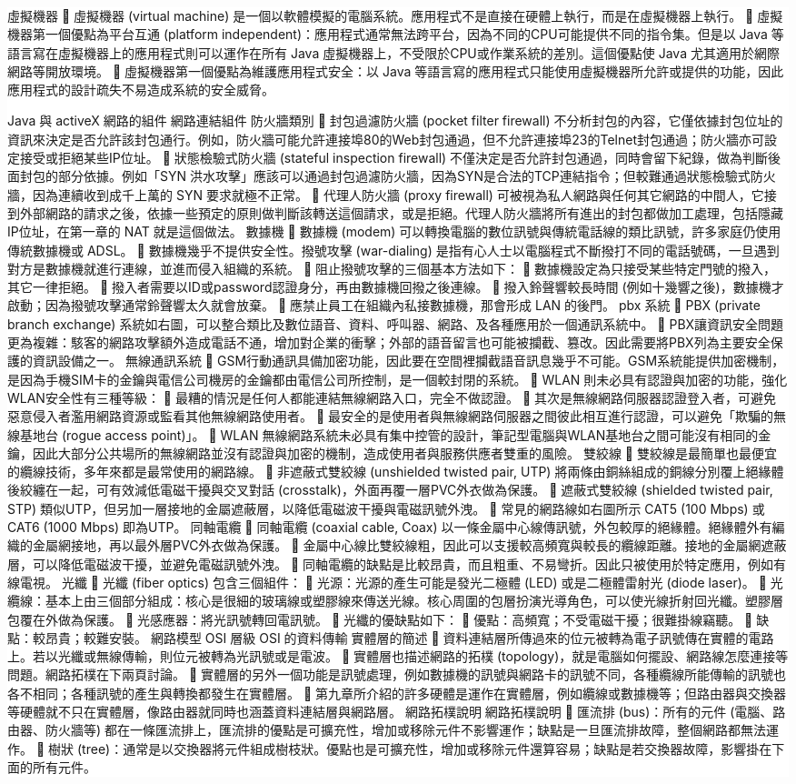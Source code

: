 虛擬機器
	虛擬機器 (virtual machine) 是一個以軟體模擬的電腦系統。應用程式不是直接在硬體上執行，而是在虛擬機器上執行。
	虛擬機器第一個優點為平台互通 (platform independent)：應用程式通常無法跨平台，因為不同的CPU可能提供不同的指令集。但是以 Java 等語言寫在虛擬機器上的應用程式則可以運作在所有 Java 虛擬機器上，不受限於CPU或作業系統的差別。這個優點使 Java 尤其適用於網際網路等開放環境。
	虛擬機器第一個優點為維護應用程式安全：以 Java 等語言寫的應用程式只能使用虛擬機器所允許或提供的功能，因此應用程式的設計疏失不易造成系統的安全威脅。

Java 與 activeX
網路的組件
網路連結組件
防火牆類別
	封包過濾防火牆 (pocket filter firewall) 不分析封包的內容，它僅依據封包位址的資訊來決定是否允許該封包通行。例如，防火牆可能允許連接埠80的Web封包通過，但不允許連接埠23的Telnet封包通過；防火牆亦可設定接受或拒絕某些IP位址。
	狀態檢驗式防火牆 (stateful inspection firewall) 不僅決定是否允許封包通過，同時會留下紀錄，做為判斷後面封包的部分依據。例如「SYN 洪水攻擊」應該可以通過封包過濾防火牆，因為SYN是合法的TCP連結指令；但較難通過狀態檢驗式防火牆，因為連續收到成千上萬的 SYN 要求就極不正常。
	代理人防火牆 (proxy firewall) 可被視為私人網路與任何其它網路的中間人，它接到外部網路的請求之後，依據一些預定的原則做判斷該轉送這個請求，或是拒絕。代理人防火牆將所有進出的封包都做加工處理，包括隱藏IP位址，在第一章的 NAT 就是這個做法。
數據機
	數據機 (modem) 可以轉換電腦的數位訊號與傳統電話線的類比訊號，許多家庭仍使用傳統數據機或 ADSL。
	數據機幾乎不提供安全性。撥號攻擊 (war-dialing) 是指有心人士以電腦程式不斷撥打不同的電話號碼，一旦遇到對方是數據機就進行連線，並進而侵入組織的系統。
	阻止撥號攻擊的三個基本方法如下：
	數據機設定為只接受某些特定門號的撥入，其它一律拒絕。
	撥入者需要以ID或password認證身分，再由數據機回撥之後連線。
	撥入鈴聲響較長時間 (例如十幾響之後)，數據機才啟動；因為撥號攻擊通常鈴聲響太久就會放棄。
	應禁止員工在組織內私接數據機，那會形成 LAN 的後門。
pbx 系統
	PBX (private branch exchange) 系統如右圖，可以整合類比及數位語音、資料、呼叫器、網路、及各種應用於一個通訊系統中。
	PBX讓資訊安全問題更為複雜：駭客的網路攻擊額外造成電話不通，增加對企業的衝擊；外部的語音留言也可能被攔截、篡改。因此需要將PBX列為主要安全保護的資訊設備之一。
無線通訊系統
	GSM行動通訊具備加密功能，因此要在空間裡攔截語音訊息幾乎不可能。GSM系統能提供加密機制，是因為手機SIM卡的金鑰與電信公司機房的金鑰都由電信公司所控制，是一個較封閉的系統。
	WLAN 則未必具有認證與加密的功能，強化WLAN安全性有三種等級：
	最糟的情況是任何人都能連結無線網路入口，完全不做認證。
	其次是無線網路伺服器認證登入者，可避免惡意侵入者濫用網路資源或監看其他無線網路使用者。
	最安全的是使用者與無線網路伺服器之間彼此相互進行認證，可以避免「欺騙的無線基地台 (rogue access point)」。
	WLAN 無線網路系統未必具有集中控管的設計，筆記型電腦與WLAN基地台之間可能沒有相同的金鑰，因此大部分公共場所的無線網路並沒有認證與加密的機制，造成使用者與服務供應者雙重的風險。
雙絞線
	雙絞線是最簡單也最便宜的纜線技術，多年來都是最常使用的網路線。
	非遮蔽式雙絞線 (unshielded twisted pair, UTP) 將兩條由銅絲組成的銅線分別覆上絕緣體後絞纏在一起，可有效減低電磁干擾與交叉對話 (crosstalk)，外面再覆一層PVC外衣做為保護。
	遮蔽式雙絞線 (shielded twisted pair, STP) 類似UTP，但另加一層接地的金屬遮蔽層，以降低電磁波干擾與電磁訊號外洩。
	常見的網路線如右圖所示 CAT5 (100 Mbps) 或 CAT6 (1000 Mbps) 即為UTP。
同軸電纜
	同軸電纜 (coaxial cable, Coax) 以一條金屬中心線傳訊號，外包較厚的絕緣體。絕緣體外有編織的金屬網接地，再以最外層PVC外衣做為保護。
	金屬中心線比雙絞線粗，因此可以支援較高頻寬與較長的纜線距離。接地的金屬網遮蔽層，可以降低電磁波干擾，並避免電磁訊號外洩。
	同軸電纜的缺點是比較昂貴，而且粗重、不易彎折。因此只被使用於特定應用，例如有線電視。
光纖
	光纖 (fiber optics) 包含三個組件：
	光源：光源的產生可能是發光二極體 (LED) 或是二極體雷射光 (diode laser)。
	光纜線：基本上由三個部分組成：核心是很細的玻璃線或塑膠線來傳送光線。核心周圍的包層扮演光導角色，可以使光線折射回光纖。塑膠層包覆在外做為保護。
	光感應器：將光訊號轉回電訊號。
	光纖的優缺點如下：
	優點：高頻寬；不受電磁干擾；很難掛線竊聽。
	缺點：較昂貴；較難安裝。
網路模型
OSI 層級
OSI 的資料傳輸
實體層的簡述
	資料連結層所傳過來的位元被轉為電子訊號傳在實體的電路上。若以光纖或無線傳輸，則位元被轉為光訊號或是電波。
	實體層也描述網路的拓樸 (topology)，就是電腦如何擺設、網路線怎麼連接等問題。網路拓樸在下兩頁討論。
	實體層的另外一個功能是訊號處理，例如數據機的訊號與網路卡的訊號不同，各種纜線所能傳輸的訊號也各不相同；各種訊號的產生與轉換都發生在實體層。
	第九章所介紹的許多硬體是運作在實體層，例如纜線或數據機等；但路由器與交換器等硬體就不只在實體層，像路由器就同時也涵蓋資料連結層與網路層。
網路拓樸說明
網路拓樸說明
	匯流排 (bus)：所有的元件 (電腦、路由器、防火牆等) 都在一條匯流排上，匯流排的優點是可擴充性，增加或移除元件不影響運作；缺點是一旦匯流排故障，整個網路都無法運作。
	樹狀 (tree)：通常是以交換器將元件組成樹枝狀。優點也是可擴充性，增加或移除元件還算容易；缺點是若交換器故障，影響掛在下面的所有元件。